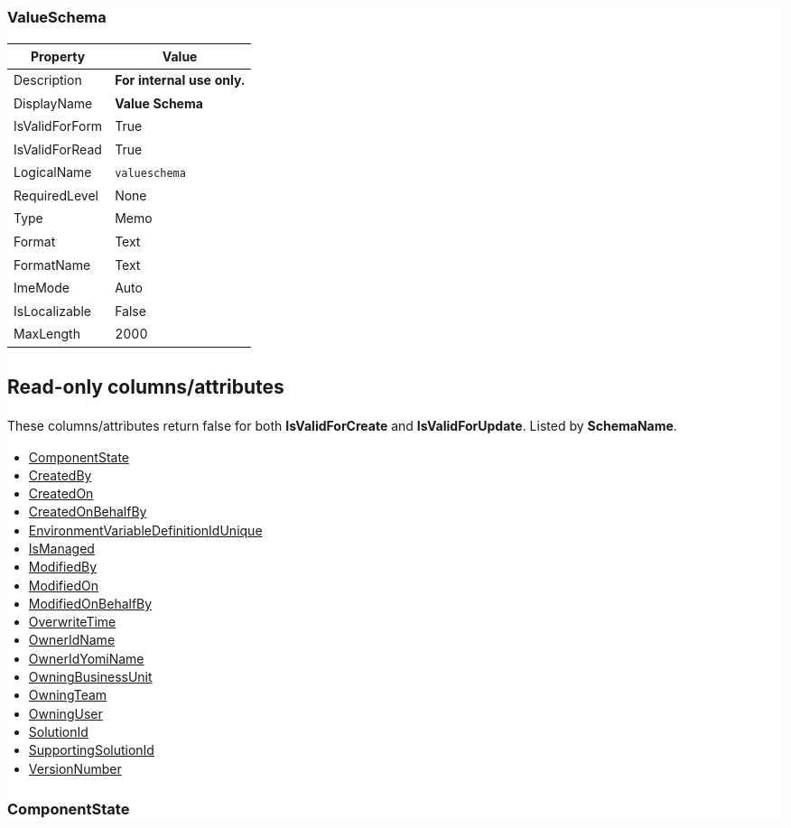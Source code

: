 ### <a name="BKMK_ValueSchema"></a> ValueSchema

|Property|Value|
|---|---|
|Description|**For internal use only.**|
|DisplayName|**Value Schema**|
|IsValidForForm|True|
|IsValidForRead|True|
|LogicalName|`valueschema`|
|RequiredLevel|None|
|Type|Memo|
|Format|Text|
|FormatName|Text|
|ImeMode|Auto|
|IsLocalizable|False|
|MaxLength|2000|


## Read-only columns/attributes

These columns/attributes return false for both **IsValidForCreate** and **IsValidForUpdate**. Listed by **SchemaName**.

- [ComponentState](#BKMK_ComponentState)
- [CreatedBy](#BKMK_CreatedBy)
- [CreatedOn](#BKMK_CreatedOn)
- [CreatedOnBehalfBy](#BKMK_CreatedOnBehalfBy)
- [EnvironmentVariableDefinitionIdUnique](#BKMK_EnvironmentVariableDefinitionIdUnique)
- [IsManaged](#BKMK_IsManaged)
- [ModifiedBy](#BKMK_ModifiedBy)
- [ModifiedOn](#BKMK_ModifiedOn)
- [ModifiedOnBehalfBy](#BKMK_ModifiedOnBehalfBy)
- [OverwriteTime](#BKMK_OverwriteTime)
- [OwnerIdName](#BKMK_OwnerIdName)
- [OwnerIdYomiName](#BKMK_OwnerIdYomiName)
- [OwningBusinessUnit](#BKMK_OwningBusinessUnit)
- [OwningTeam](#BKMK_OwningTeam)
- [OwningUser](#BKMK_OwningUser)
- [SolutionId](#BKMK_SolutionId)
- [SupportingSolutionId](#BKMK_SupportingSolutionId)
- [VersionNumber](#BKMK_VersionNumber)

### <a name="BKMK_ComponentState"></a> ComponentState
